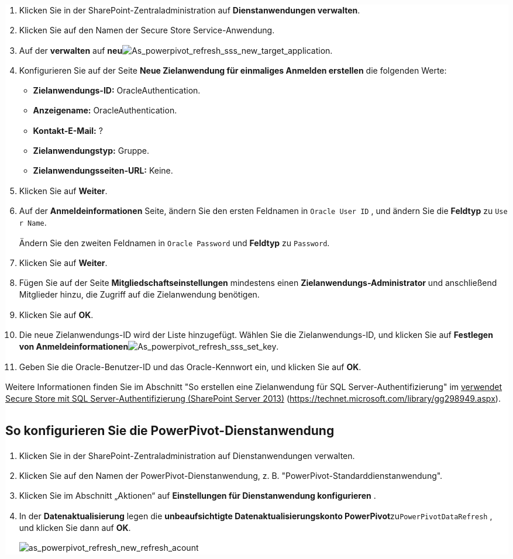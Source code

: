 1.  Klicken Sie in der SharePoint-Zentraladministration auf **Dienstanwendungen verwalten**.  
  
2.  Klicken Sie auf den Namen der Secure Store Service-Anwendung.  
  
3.  Auf der **verwalten** auf **neu**![As_powerpivot_refresh_sss_new_target_application](../media/as-powerpivot-refresh-sss-new-target-application.gif "As_powerpivot_refresh_sss_new_target_application ").  
  
4.  Konfigurieren Sie auf der Seite **Neue Zielanwendung für einmaliges Anmelden erstellen** die folgenden Werte:  
  
    -   **Zielanwendungs-ID:** OracleAuthentication.  
  
    -   **Anzeigename:** OracleAuthentication.  
  
    -   **Kontakt-E-Mail:** ?  
  
    -   **Zielanwendungstyp:** Gruppe.  
  
    -   **Zielanwendungsseiten-URL:** Keine.  
  
5.  Klicken Sie auf **Weiter**.  
  
6.  Auf der **Anmeldeinformationen** Seite, ändern Sie den ersten Feldnamen in `Oracle User ID` , und ändern Sie die **Feldtyp** zu `User Name`.  
  
     Ändern Sie den zweiten Feldnamen in `Oracle Password` und **Feldtyp** zu `Password`.  
  
7.  Klicken Sie auf **Weiter**.  
  
8.  Fügen Sie auf der Seite **Mitgliedschaftseinstellungen** mindestens einen **Zielanwendungs-Administrator** und anschließend Mitglieder hinzu, die Zugriff auf die Zielanwendung benötigen.  
  
9. Klicken Sie auf **OK**.  
  
10. Die neue Zielanwendungs-ID wird der Liste hinzugefügt. Wählen Sie die Zielanwendungs-ID, und klicken Sie auf **Festlegen von Anmeldeinformationen**![As_powerpivot_refresh_sss_set_key](../media/as-powerpivot-refresh-sss-set-key.gif "As_powerpivot_refresh_sss_set_key").  
  
11. Geben Sie die Oracle-Benutzer-ID und das Oracle-Kennwort ein, und klicken Sie auf **OK**.  
  
 Weitere Informationen finden Sie im Abschnitt "So erstellen eine Zielanwendung für SQL Server-Authentifizierung" im [verwendet Secure Store mit SQL Server-Authentifizierung (SharePoint Server 2013)](https://technet.microsoft.com/library/gg298949.aspx) (https://technet.microsoft.com/library/gg298949.aspx).  
  
## <a name="to-configure-the-powerpivot-service-application"></a>So konfigurieren Sie die PowerPivot-Dienstanwendung  
  
1.  Klicken Sie in der SharePoint-Zentraladministration auf Dienstanwendungen verwalten.  
  
2.  Klicken Sie auf den Namen der PowerPivot-Dienstanwendung, z. B. "PowerPivot-Standarddienstanwendung".  
  
3.  Klicken Sie im Abschnitt „Aktionen“ auf **Einstellungen für Dienstanwendung konfigurieren** .  
  
4.  In der **Datenaktualisierung** legen die **unbeaufsichtigte Datenaktualisierungskonto PowerPivot**zu`PowerPivotDataRefresh` , und klicken Sie dann auf **OK**.  
  
     ![as_powerpivot_refresh_new_refresh_acount](../media/as-powerpivot-refresh-new-refresh-acount.gif "as_powerpivot_refresh_new_refresh_acount")  
  